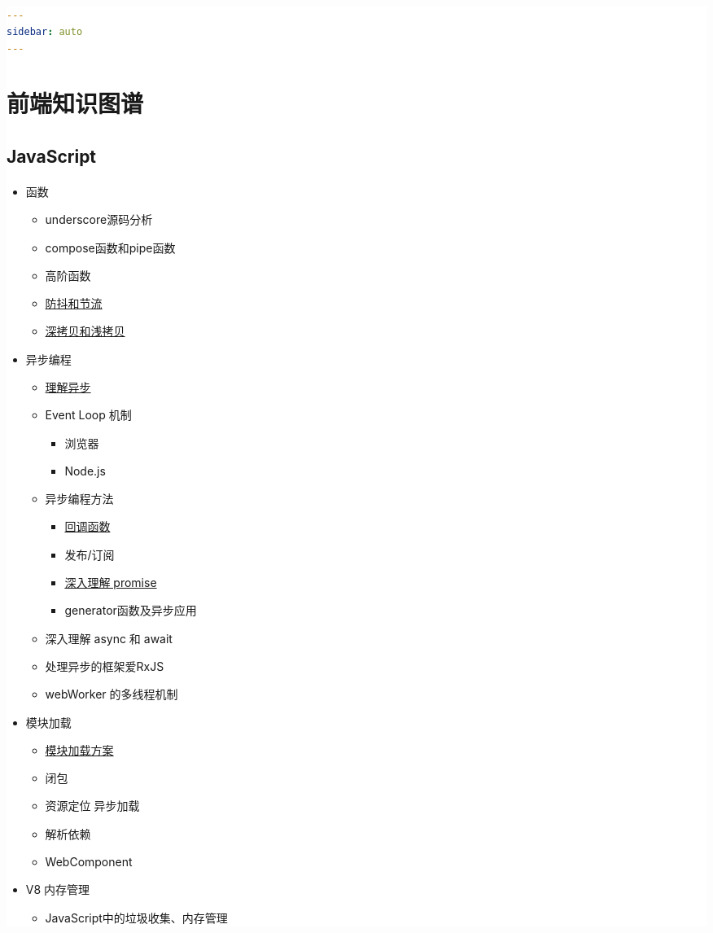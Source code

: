 ```yaml
---
sidebar: auto
---
```

# 前端知识图谱

## JavaScript

- 函数
  - underscore源码分析

  - compose函数和pipe函数

  - 高阶函数

  - [防抖和节流](/frontend/JavaScript.html#一、深拷贝和浅拷贝)

  - [深拷贝和浅拷贝](/frontend/JavaScript.html#一、深拷贝和浅拷贝)

- 异步编程
  - [理解异步](/engineering/异步.html)

  - Event Loop 机制

    - 浏览器

    - Node.js

  - 异步编程方法

    - [回调函数](/engineering/异步.html#_1-回调函数)

    - 发布/订阅

    - [深入理解 promise](https://juejin.im/post/6862316820439760903)

    - generator函数及异步应用

  - 深入理解 async 和 await

  - 处理异步的框架爱RxJS

  - webWorker 的多线程机制

- 模块加载

    - [模块加载方案](/engineering/模块加载方案)

    - 闭包

    - 资源定位 异步加载

    - 解析依赖

    - WebComponent

- V8 内存管理

  - JavaScript中的垃圾收集、内存管理
